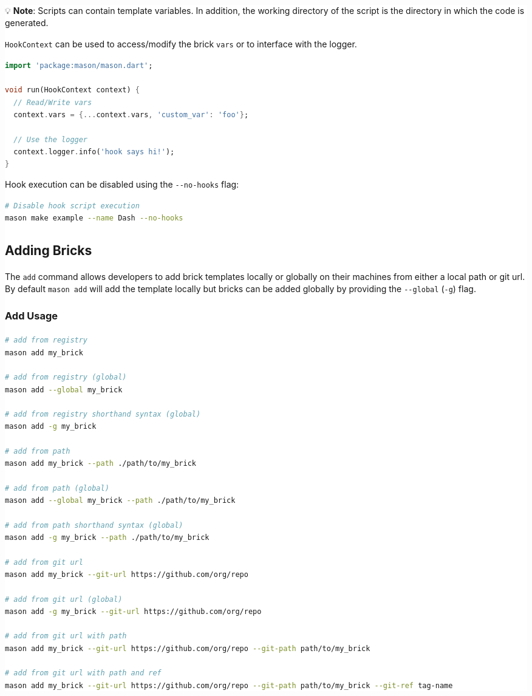 💡 **Note**: Scripts can contain template variables. In addition, the working directory of the script is the directory in which the code is generated.

`HookContext` can be used to access/modify the brick `vars` or to interface with the logger.

```dart
import 'package:mason/mason.dart';

void run(HookContext context) {
  // Read/Write vars
  context.vars = {...context.vars, 'custom_var': 'foo'};

  // Use the logger
  context.logger.info('hook says hi!');
}
```

Hook execution can be disabled using the `--no-hooks` flag:

```sh
# Disable hook script execution
mason make example --name Dash --no-hooks
```

## Adding Bricks

The `add` command allows developers to add brick templates locally or globally on their machines from either a local path or git url. By default `mason add` will add the template locally but bricks can be added globally by providing the `--global` (`-g`) flag.

### Add Usage

```sh
# add from registry
mason add my_brick

# add from registry (global)
mason add --global my_brick

# add from registry shorthand syntax (global)
mason add -g my_brick

# add from path
mason add my_brick --path ./path/to/my_brick

# add from path (global)
mason add --global my_brick --path ./path/to/my_brick

# add from path shorthand syntax (global)
mason add -g my_brick --path ./path/to/my_brick

# add from git url
mason add my_brick --git-url https://github.com/org/repo

# add from git url (global)
mason add -g my_brick --git-url https://github.com/org/repo

# add from git url with path
mason add my_brick --git-url https://github.com/org/repo --git-path path/to/my_brick

# add from git url with path and ref
mason add my_brick --git-url https://github.com/org/repo --git-path path/to/my_brick --git-ref tag-name
```
